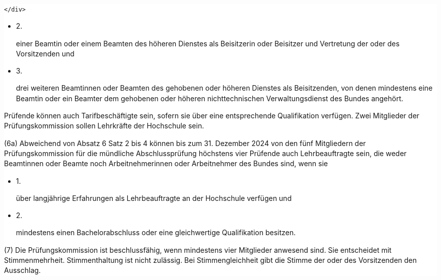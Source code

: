     </div>

  - 2\.
    
    <div style="">
    
    einer Beamtin oder einem Beamten des höheren Dienstes als
    Beisitzerin oder Beisitzer und Vertretung der oder des Vorsitzenden
    und
    
    </div>

  - 3\.
    
    <div style="">
    
    drei weiteren Beamtinnen oder Beamten des gehobenen oder höheren
    Dienstes als Beisitzenden, von denen mindestens eine Beamtin oder
    ein Beamter dem gehobenen oder höheren nichttechnischen
    Verwaltungsdienst des Bundes angehört.
    
    </div>

Prüfende können auch Tarifbeschäftigte sein, sofern sie über eine
entsprechende Qualifikation verfügen. Zwei Mitglieder der
Prüfungskommission sollen Lehrkräfte der Hochschule sein.

</div>

<div class="jurAbsatz">

(6a) Abweichend von Absatz 6 Satz 2 bis 4 können bis zum 31. Dezember
2024 von den fünf Mitgliedern der Prüfungskommission für die mündliche
Abschlussprüfung höchstens vier Prüfende auch Lehrbeauftragte sein, die
weder Beamtinnen oder Beamte noch Arbeitnehmerinnen oder Arbeitnehmer
des Bundes sind, wenn sie

  - 1\.
    
    <div>
    
    über langjährige Erfahrungen als Lehrbeauftragte an der Hochschule
    verfügen und
    
    </div>

  - 2\.
    
    <div>
    
    mindestens einen Bachelorabschluss oder eine gleichwertige
    Qualifikation besitzen.
    
    </div>

</div>

<div class="jurAbsatz">

(7) Die Prüfungskommission ist beschlussfähig, wenn mindestens vier
Mitglieder anwesend sind. Sie entscheidet mit Stimmenmehrheit.
Stimmenthaltung ist nicht zulässig. Bei Stimmengleichheit gibt die
Stimme der oder des Vorsitzenden den Ausschlag.
